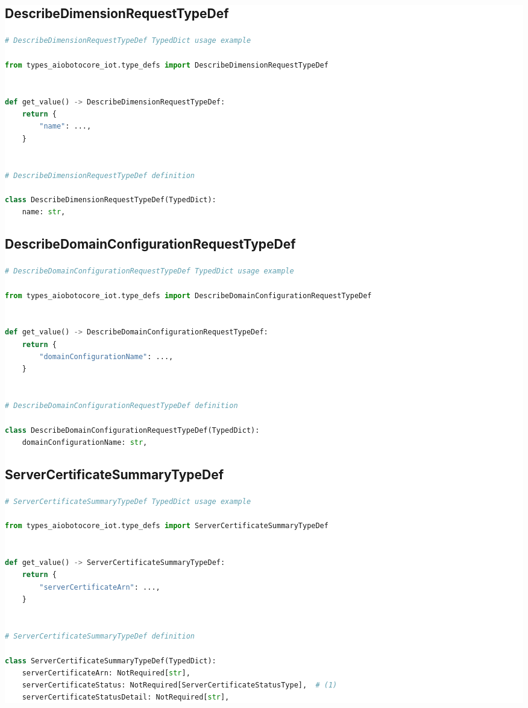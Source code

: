 
## DescribeDimensionRequestTypeDef

```python
# DescribeDimensionRequestTypeDef TypedDict usage example

from types_aiobotocore_iot.type_defs import DescribeDimensionRequestTypeDef


def get_value() -> DescribeDimensionRequestTypeDef:
    return {
        "name": ...,
    }


# DescribeDimensionRequestTypeDef definition

class DescribeDimensionRequestTypeDef(TypedDict):
    name: str,
```


## DescribeDomainConfigurationRequestTypeDef

```python
# DescribeDomainConfigurationRequestTypeDef TypedDict usage example

from types_aiobotocore_iot.type_defs import DescribeDomainConfigurationRequestTypeDef


def get_value() -> DescribeDomainConfigurationRequestTypeDef:
    return {
        "domainConfigurationName": ...,
    }


# DescribeDomainConfigurationRequestTypeDef definition

class DescribeDomainConfigurationRequestTypeDef(TypedDict):
    domainConfigurationName: str,
```


## ServerCertificateSummaryTypeDef

```python
# ServerCertificateSummaryTypeDef TypedDict usage example

from types_aiobotocore_iot.type_defs import ServerCertificateSummaryTypeDef


def get_value() -> ServerCertificateSummaryTypeDef:
    return {
        "serverCertificateArn": ...,
    }


# ServerCertificateSummaryTypeDef definition

class ServerCertificateSummaryTypeDef(TypedDict):
    serverCertificateArn: NotRequired[str],
    serverCertificateStatus: NotRequired[ServerCertificateStatusType],  # (1)
    serverCertificateStatusDetail: NotRequired[str],
```
